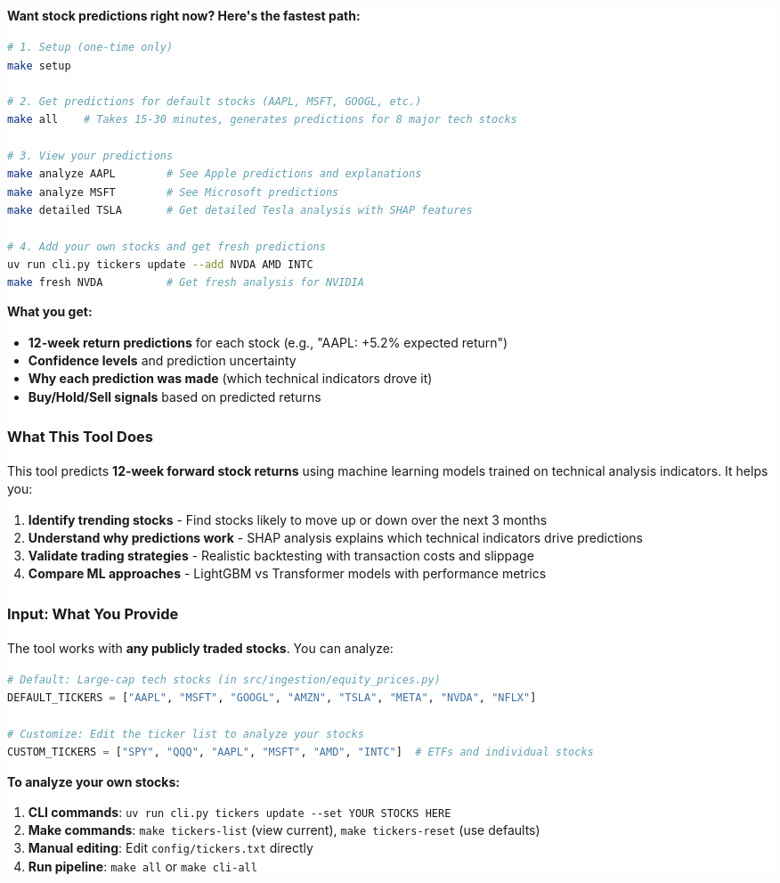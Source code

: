**Want stock predictions right now? Here's the fastest path:**

```bash
# 1. Setup (one-time only)
make setup

# 2. Get predictions for default stocks (AAPL, MSFT, GOOGL, etc.)
make all    # Takes 15-30 minutes, generates predictions for 8 major tech stocks

# 3. View your predictions
make analyze AAPL        # See Apple predictions and explanations
make analyze MSFT        # See Microsoft predictions  
make detailed TSLA       # Get detailed Tesla analysis with SHAP features

# 4. Add your own stocks and get fresh predictions
uv run cli.py tickers update --add NVDA AMD INTC
make fresh NVDA          # Get fresh analysis for NVIDIA
```

**What you get:**

- **12-week return predictions** for each stock (e.g., "AAPL: +5.2% expected return")
- **Confidence levels** and prediction uncertainty
- **Why each prediction was made** (which technical indicators drove it)
- **Buy/Hold/Sell signals** based on predicted returns

### What This Tool Does<a name="what-this-tool-does"></a>

This tool predicts **12-week forward stock returns** using machine learning models trained on technical analysis indicators. It helps you:

1. **Identify trending stocks** - Find stocks likely to move up or down over the next 3 months
1. **Understand why predictions work** - SHAP analysis explains which technical indicators drive predictions
1. **Validate trading strategies** - Realistic backtesting with transaction costs and slippage
1. **Compare ML approaches** - LightGBM vs Transformer models with performance metrics

### Input: What You Provide<a name="input-what-you-provide"></a>

The tool works with **any publicly traded stocks**. You can analyze:

```python
# Default: Large-cap tech stocks (in src/ingestion/equity_prices.py)
DEFAULT_TICKERS = ["AAPL", "MSFT", "GOOGL", "AMZN", "TSLA", "META", "NVDA", "NFLX"]

# Customize: Edit the ticker list to analyze your stocks
CUSTOM_TICKERS = ["SPY", "QQQ", "AAPL", "MSFT", "AMD", "INTC"]  # ETFs and individual stocks
```

**To analyze your own stocks:**

1. **CLI commands**: `uv run cli.py tickers update --set YOUR STOCKS HERE`
1. **Make commands**: `make tickers-list` (view current), `make tickers-reset` (use defaults)
1. **Manual editing**: Edit `config/tickers.txt` directly
1. **Run pipeline**: `make all` or `make cli-all`
